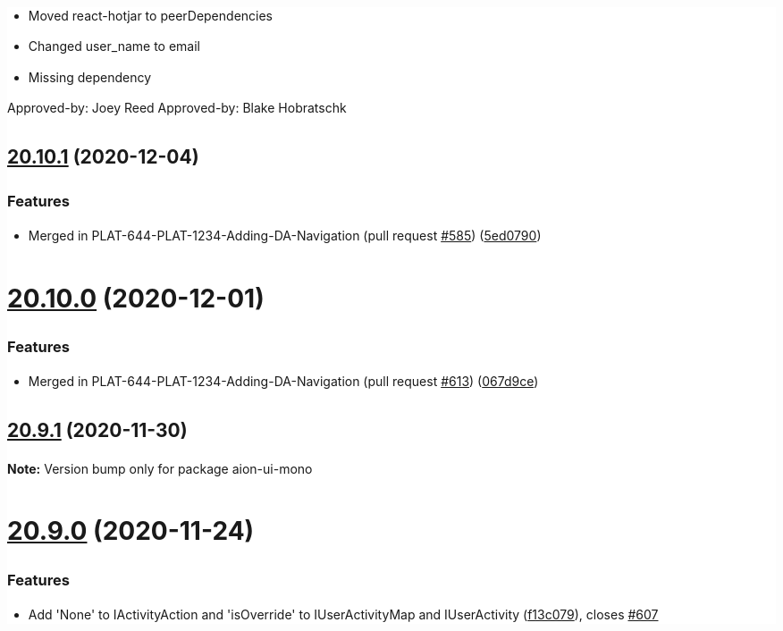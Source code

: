 * Moved react-hotjar to peerDependencies

* Changed user_name to email

* Missing dependency

Approved-by: Joey Reed
Approved-by: Blake Hobratschk





## [20.10.1](https://bitbucket.org/pecteam/aion-ui-mono/compare/v20.10.0...v20.10.1) (2020-12-04)


### Features

* Merged in PLAT-644-PLAT-1234-Adding-DA-Navigation (pull request [#585](https://bitbucket.org/pecteam/aion-ui-mono/issues/585)) ([5ed0790](https://bitbucket.org/pecteam/aion-ui-mono/commits/5ed079025e84e75d10a550bc8218d4a8f6daa201))





# [20.10.0](https://bitbucket.org/pecteam/aion-ui-mono/compare/v20.9.1...v20.10.0) (2020-12-01)


### Features

* Merged in PLAT-644-PLAT-1234-Adding-DA-Navigation (pull request [#613](https://bitbucket.org/pecteam/aion-ui-mono/issues/613)) ([067d9ce](https://bitbucket.org/pecteam/aion-ui-mono/commits/067d9cef4f749ad31aca5383983be7a9d9df9c12))





## [20.9.1](https://bitbucket.org/pecteam/aion-ui-mono/compare/v20.9.0...v20.9.1) (2020-11-30)

**Note:** Version bump only for package aion-ui-mono





# [20.9.0](https://bitbucket.org/pecteam/aion-ui-mono/compare/v20.8.0...v20.9.0) (2020-11-24)


### Features

* Add 'None' to IActivityAction and 'isOverride' to IUserActivityMap and IUserActivity ([f13c079](https://bitbucket.org/pecteam/aion-ui-mono/commits/f13c079bead18bcceafd6c50f479a66682f01b00)), closes [#607](https://bitbucket.org/pecteam/aion-ui-mono/issue/607)

